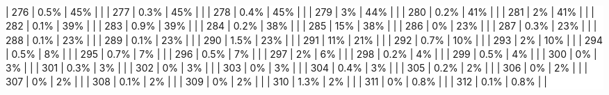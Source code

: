 | 276 | 0.5% | 45% |  |
| 277 | 0.3% | 45% |  |
| 278 | 0.4% | 45% |  |
| 279 | 3% | 44% |  |
| 280 | 0.2% | 41% |  |
| 281 | 2% | 41% |  |
| 282 | 0.1% | 39% |  |
| 283 | 0.9% | 39% |  |
| 284 | 0.2% | 38% |  |
| 285 | 15% | 38% |  |
| 286 | 0% | 23% |  |
| 287 | 0.3% | 23% |  |
| 288 | 0.1% | 23% |  |
| 289 | 0.1% | 23% |  |
| 290 | 1.5% | 23% |  |
| 291 | 11% | 21% |  |
| 292 | 0.7% | 10% |  |
| 293 | 2% | 10% |  |
| 294 | 0.5% | 8% |  |
| 295 | 0.7% | 7% |  |
| 296 | 0.5% | 7% |  |
| 297 | 2% | 6% |  |
| 298 | 0.2% | 4% |  |
| 299 | 0.5% | 4% |  |
| 300 | 0% | 3% |  |
| 301 | 0.3% | 3% |  |
| 302 | 0% | 3% |  |
| 303 | 0% | 3% |  |
| 304 | 0.4% | 3% |  |
| 305 | 0.2% | 2% |  |
| 306 | 0% | 2% |  |
| 307 | 0% | 2% |  |
| 308 | 0.1% | 2% |  |
| 309 | 0% | 2% |  |
| 310 | 1.3% | 2% |  |
| 311 | 0% | 0.8% |  |
| 312 | 0.1% | 0.8% |  |